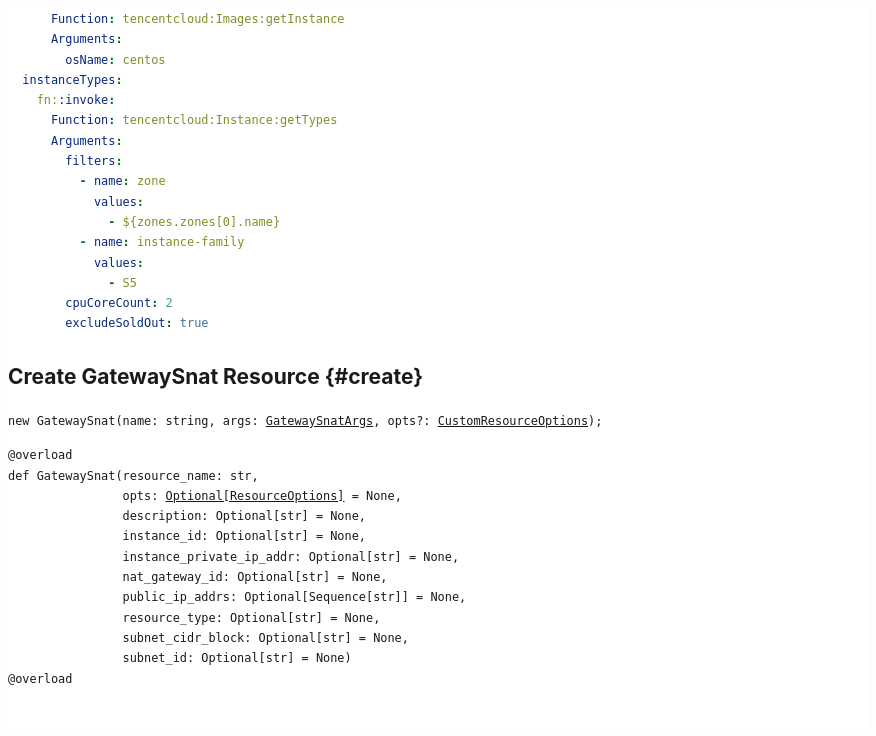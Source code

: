 ```yaml
      Function: tencentcloud:Images:getInstance
      Arguments:
        osName: centos
  instanceTypes:
    fn::invoke:
      Function: tencentcloud:Instance:getTypes
      Arguments:
        filters:
          - name: zone
            values:
              - ${zones.zones[0].name}
          - name: instance-family
            values:
              - S5
        cpuCoreCount: 2
        excludeSoldOut: true
```




## Create GatewaySnat Resource {#create}
<div>
<pulumi-chooser type="language" options="typescript,python,go,csharp,java,yaml"></pulumi-chooser>
</div>


<div>
<pulumi-choosable type="language" values="javascript,typescript">
<div class="highlight"><pre class="chroma"><code class="language-typescript" data-lang="typescript"><span class="k">new </span><span class="nx">GatewaySnat</span><span class="p">(</span><span class="nx">name</span><span class="p">:</span> <span class="nx">string</span><span class="p">,</span> <span class="nx">args</span><span class="p">:</span> <span class="nx"><a href="#inputs">GatewaySnatArgs</a></span><span class="p">,</span> <span class="nx">opts</span><span class="p">?:</span> <span class="nx"><a href="/docs/reference/pkg/nodejs/pulumi/pulumi/#CustomResourceOptions">CustomResourceOptions</a></span><span class="p">);</span></code></pre></div>
</pulumi-choosable>
</div>

<div>
<pulumi-choosable type="language" values="python">
<div class="highlight"><pre class="chroma"><code class="language-python" data-lang="python"><span class=nd>@overload</span>
<span class="k">def </span><span class="nx">GatewaySnat</span><span class="p">(</span><span class="nx">resource_name</span><span class="p">:</span> <span class="nx">str</span><span class="p">,</span>
                <span class="nx">opts</span><span class="p">:</span> <span class="nx"><a href="/docs/reference/pkg/python/pulumi/#pulumi.ResourceOptions">Optional[ResourceOptions]</a></span> = None<span class="p">,</span>
                <span class="nx">description</span><span class="p">:</span> <span class="nx">Optional[str]</span> = None<span class="p">,</span>
                <span class="nx">instance_id</span><span class="p">:</span> <span class="nx">Optional[str]</span> = None<span class="p">,</span>
                <span class="nx">instance_private_ip_addr</span><span class="p">:</span> <span class="nx">Optional[str]</span> = None<span class="p">,</span>
                <span class="nx">nat_gateway_id</span><span class="p">:</span> <span class="nx">Optional[str]</span> = None<span class="p">,</span>
                <span class="nx">public_ip_addrs</span><span class="p">:</span> <span class="nx">Optional[Sequence[str]]</span> = None<span class="p">,</span>
                <span class="nx">resource_type</span><span class="p">:</span> <span class="nx">Optional[str]</span> = None<span class="p">,</span>
                <span class="nx">subnet_cidr_block</span><span class="p">:</span> <span class="nx">Optional[str]</span> = None<span class="p">,</span>
                <span class="nx">subnet_id</span><span class="p">:</span> <span class="nx">Optional[str]</span> = None<span class="p">)</span>
<span class=nd>@overload</span>